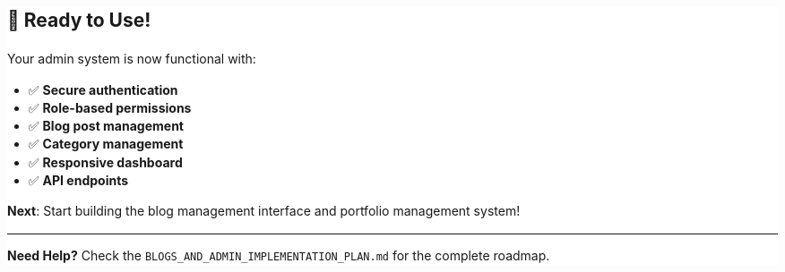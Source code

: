 ## 🎉 **Ready to Use!**

Your admin system is now functional with:
- ✅ **Secure authentication**
- ✅ **Role-based permissions**
- ✅ **Blog post management**
- ✅ **Category management**
- ✅ **Responsive dashboard**
- ✅ **API endpoints**

**Next**: Start building the blog management interface and portfolio management system!

---

**Need Help?** Check the `BLOGS_AND_ADMIN_IMPLEMENTATION_PLAN.md` for the complete roadmap.
